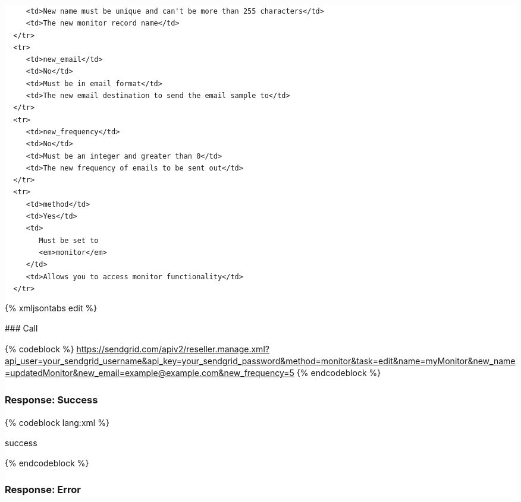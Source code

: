          <td>New name must be unique and can't be more than 255 characters</td>
         <td>The new monitor record name</td>
      </tr>
      <tr>
         <td>new_email</td>
         <td>No</td>
         <td>Must be in email format</td>
         <td>The new email destination to send the email sample to</td>
      </tr>
      <tr>
         <td>new_frequency</td>
         <td>No</td>
         <td>Must be an integer and greater than 0</td>
         <td>The new frequency of emails to be sent out</td>
      </tr>
      <tr>
         <td>method</td>
         <td>Yes</td>
         <td>
            Must be set to
            <em>monitor</em>
         </td>
         <td>Allows you to access monitor functionality</td>
      </tr>
   </tbody>
</table>


{% xmljsontabs edit %}

<div markdown="1" class="tab-content">
<div markdown="1" class="tab-pane" id="edit-xml">
### Call



{% codeblock %}
https://sendgrid.com/apiv2/reseller.manage.xml?api_user=your_sendgrid_username&api_key=your_sendgrid_password&method=monitor&task=edit&name=myMonitor&new_name=updatedMonitor&new_email=example@example.com&new_frequency=5
{% endcodeblock %}
<h3>Response: Success</h3>

{% codeblock lang:xml %}
<?xml version="1.0" encoding="ISO-8859-1"?>

<result>
   <message>success</message>
</result>

{% endcodeblock %}




### Response: Error

